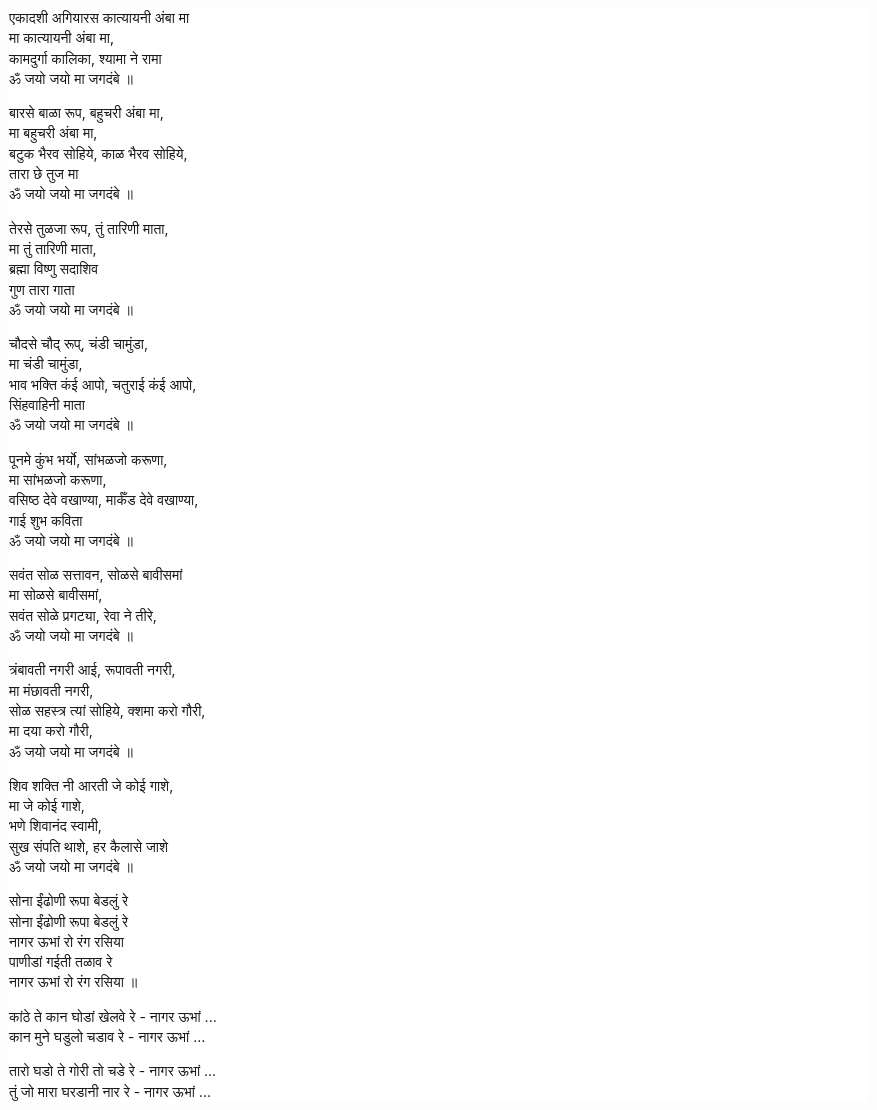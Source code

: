 एकादशी अगियारस कात्यायनी अंबा मा  
मा कात्यायनी अंबा मा,  
कामदुर्गा कालिका, श्यामा ने रामा  
ॐ जयो जयो मा जगदंबे ॥  
  
बारसे बाळा रूप, बहुचरी अंबा मा,  
मा बहुचरी अंबा मा,  
बटुक भैरव सोहिये, काळ भैरव सोहिये,  
तारा छे तुज मा  
ॐ जयो जयो मा जगदंबे ॥  
  
तेरसे तुळजा रूप, तुं तारिणी माता,  
मा तुं तारिणी माता,  
ब्रह्मा विष्णु सदाशिव  
गुण तारा गाता  
ॐ जयो जयो मा जगदंबे ॥  
  
चौदसे चौद् रूप्, चंडी चामुंडा,  
मा चंडी चामुंडा,  
भाव भक्ति कंई आपो, चतुराई कंई आपो,  
सिंहवाहिनी माता  
ॐ जयो जयो मा जगदंबे ॥  
  
पूनमे कुंभ भर्यो, सांभळजो करूणा,  
मा सांभळजो करूणा,  
वसिष्ठ देवे वखाण्या, मार्कँड देवे वखाण्या,  
गाई शुभ कविता  
ॐ जयो जयो मा जगदंबे ॥  
  
सवंत सोळ सत्तावन, सोळसे बावीसमां  
मा सोळसे बावीसमां,  
सवंत सोळे प्रगट्या, रेवा  ने तीरे,  
ॐ जयो जयो मा जगदंबे ॥  
  
त्रंबावती नगरी आई, रूपावती नगरी,  
मा मंछावती नगरी,  
सोळ सहस्त्र त्यां सोहिये, क्शमा करो गौरी,  
मा दया करो गौरी,  
ॐ जयो जयो मा जगदंबे ॥  
  
शिव शक्ति नी आरती जे कोई गाशे,  
मा जे कोई गाशे,  
भणे शिवानंद स्वामी,  
सुख संपति थाशे, हर कैलासे जाशे  
ॐ जयो जयो मा जगदंबे ॥  
  
सोना ईंढोणी रूपा बेडलुं रे  
सोना ईंढोणी रूपा बेडलुं रे  
नागर ऊभां रो रंग रसिया  
पाणीडां गईती तळाव रे  
नागर ऊभां रो रंग रसिया ॥  
  
कांठे ते कान घोडां खेलवे रे - नागर ऊभां ...  
कान मुने घडुलो चडाव रे - नागर ऊभां ...  
  
तारो घडो ते गोरी तो चडे रे - नागर ऊभां ...  
तुं जो मारा घरडानी नार रे - नागर ऊभां ...  
  